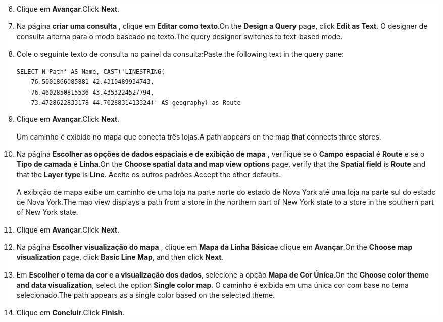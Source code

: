 6.  <span data-ttu-id="63c66-241">Clique em **Avançar**.</span><span class="sxs-lookup"><span data-stu-id="63c66-241">Click **Next**.</span></span>  
  
7.  <span data-ttu-id="63c66-242">Na página **criar uma consulta** , clique em **Editar como texto**.</span><span class="sxs-lookup"><span data-stu-id="63c66-242">On the **Design a Query** page, click **Edit as Text**.</span></span> <span data-ttu-id="63c66-243">O designer de consulta alterna para o modo baseado no texto.</span><span class="sxs-lookup"><span data-stu-id="63c66-243">The query designer switches to text-based mode.</span></span>  
  
8.  <span data-ttu-id="63c66-244">Cole o seguinte texto de consulta no painel da consulta:</span><span class="sxs-lookup"><span data-stu-id="63c66-244">Paste the following text in the query pane:</span></span>  
  
    ```  
    SELECT N'Path' AS Name, CAST('LINESTRING(  
       -76.5001866085881 42.4310489934743,  
       -76.4602850815536 43.4353224527794,  
       -73.4728622833178 44.7028831413324)' AS geography) as Route  
    ```  
  
9. <span data-ttu-id="63c66-245">Clique em **Avançar**.</span><span class="sxs-lookup"><span data-stu-id="63c66-245">Click **Next**.</span></span>  
  
     <span data-ttu-id="63c66-246">Um caminho é exibido no mapa que conecta três lojas.</span><span class="sxs-lookup"><span data-stu-id="63c66-246">A path appears on the map that connects three stores.</span></span>  
  
10. <span data-ttu-id="63c66-247">Na página **Escolher as opções de dados espaciais e de exibição de mapa** , verifique se o **Campo espacial** é **Route** e se o **Tipo de camada** é **Linha**.</span><span class="sxs-lookup"><span data-stu-id="63c66-247">On the **Choose spatial data and map view options** page, verify that the **Spatial field** is **Route** and that the **Layer type** is **Line**.</span></span> <span data-ttu-id="63c66-248">Aceite os outros padrões.</span><span class="sxs-lookup"><span data-stu-id="63c66-248">Accept the other defaults.</span></span>  
  
     <span data-ttu-id="63c66-249">A exibição de mapa exibe um caminho de uma loja na parte norte do estado de Nova York até uma loja na parte sul do estado de Nova York.</span><span class="sxs-lookup"><span data-stu-id="63c66-249">The map view displays a path from a store in the northern part of New York state to a store in the southern part of New York state.</span></span>  
  
11. <span data-ttu-id="63c66-250">Clique em **Avançar**.</span><span class="sxs-lookup"><span data-stu-id="63c66-250">Click **Next**.</span></span>  
  
12. <span data-ttu-id="63c66-251">Na página **Escolher visualização do mapa** , clique em **Mapa da Linha Básica**e clique em **Avançar**.</span><span class="sxs-lookup"><span data-stu-id="63c66-251">On the **Choose map visualization** page, click **Basic Line Map**, and then click **Next**.</span></span>  
  
13. <span data-ttu-id="63c66-252">Em **Escolher o tema da cor e a visualização dos dados**, selecione a opção **Mapa de Cor Única**.</span><span class="sxs-lookup"><span data-stu-id="63c66-252">On the **Choose color theme and data visualization**, select the option **Single color map**.</span></span> <span data-ttu-id="63c66-253">O caminho é exibida em uma única cor com base no tema selecionado.</span><span class="sxs-lookup"><span data-stu-id="63c66-253">The path appears as a single color based on the selected theme.</span></span>  
  
14. <span data-ttu-id="63c66-254">Clique em **Concluir**.</span><span class="sxs-lookup"><span data-stu-id="63c66-254">Click **Finish**.</span></span>  
  